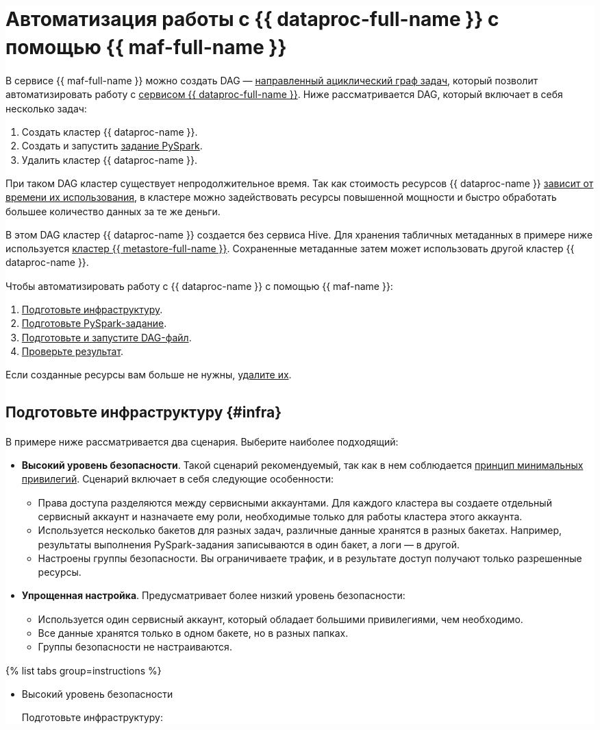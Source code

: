 # Автоматизация работы с {{ dataproc-full-name }} с помощью {{ maf-full-name }}


В сервисе {{ maf-full-name }} можно создать DAG — [направленный ациклический граф задач](../../../managed-airflow/concepts/index.md), который позволит автоматизировать работу с [сервисом {{ dataproc-full-name }}](../../../data-proc/index.yaml). Ниже рассматривается DAG, который включает в себя несколько задач:

1. Создать кластер {{ dataproc-name }}.
1. Создать и запустить [задание PySpark](../../../data-proc/concepts/jobs.md).
1. Удалить кластер {{ dataproc-name }}.

При таком DAG кластер существует непродолжительное время. Так как стоимость ресурсов {{ dataproc-name }} [зависит от времени их использования](../../../data-proc/pricing.md), в кластере можно задействовать ресурсы повышенной мощности и быстро обработать большее количество данных за те же деньги.

В этом DAG кластер {{ dataproc-name }} создается без сервиса Hive. Для хранения табличных метаданных в примере ниже используется [кластер {{ metastore-full-name }}](../../../metadata-hub/concepts/metastore.md). Сохраненные метаданные затем может использовать другой кластер {{ dataproc-name }}.

Чтобы автоматизировать работу с {{ dataproc-name }} с помощью {{ maf-name }}:

1. [Подготовьте инфраструктуру](#infra).
1. [Подготовьте PySpark-задание](#prepare-a-job).
1. [Подготовьте и запустите DAG-файл](#dag).
1. [Проверьте результат](#check-out).

Если созданные ресурсы вам больше не нужны, [удалите их](#clear-out).

## Подготовьте инфраструктуру {#infra}

В примере ниже рассматривается два сценария. Выберите наиболее подходящий:

* **Высокий уровень безопасности**. Такой сценарий рекомендуемый, так как в нем соблюдается [принцип минимальных привилегий](../../../iam/best-practices/using-iam-securely.md#restrict-access). Сценарий включает в себя следующие особенности:

   * Права доступа разделяются между сервисными аккаунтами. Для каждого кластера вы создаете отдельный сервисный аккаунт и назначаете ему роли, необходимые только для работы кластера этого аккаунта.
   * Используется несколько бакетов для разных задач, различные данные хранятся в разных бакетах. Например, результаты выполнения PySpark-задания записываются в один бакет, а логи — в другой.
   * Настроены группы безопасности. Вы ограничиваете трафик, и в результате доступ получают только разрешенные ресурсы.

* **Упрощенная настройка**. Предусматривает более низкий уровень безопасности:

   * Используется один сервисный аккаунт, который обладает большими привилегиями, чем необходимо.
   * Все данные хранятся только в одном бакете, но в разных папках.
   * Группы безопасности не настраиваются.

{% list tabs group=instructions %}

* Высокий уровень безопасности

   Подготовьте инфраструктуру:
